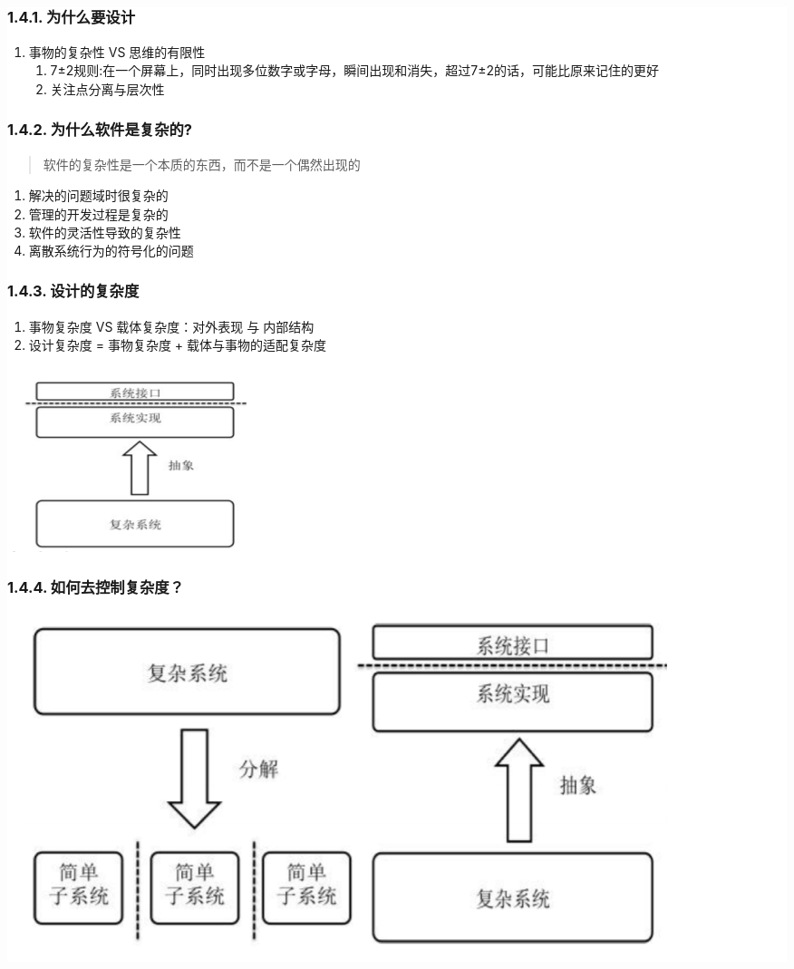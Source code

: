 ### 1.4.1. 为什么要设计
1. 事物的复杂性 VS 思维的有限性
   1. 7±2规则:在一个屏幕上，同时出现多位数字或字母，瞬间出现和消失，超过7±2的话，可能比原来记住的更好
   2. 关注点分离与层次性

### 1.4.2. 为什么软件是复杂的?
>软件的复杂性是一个本质的东西，而不是一个偶然出现的
1. 解决的问题域时很复杂的
2. 管理的开发过程是复杂的
3. 软件的灵活性导致的复杂性
4. 离散系统行为的符号化的问题

### 1.4.3. 设计的复杂度
1. 事物复杂度 VS 载体复杂度：对外表现 与 内部结构
2. 设计复杂度 = 事物复杂度 + 载体与事物的适配复杂度

![](img/cpt8/2.png)

### 1.4.4. 如何去控制复杂度？

![](img/cpt8/3.png)

